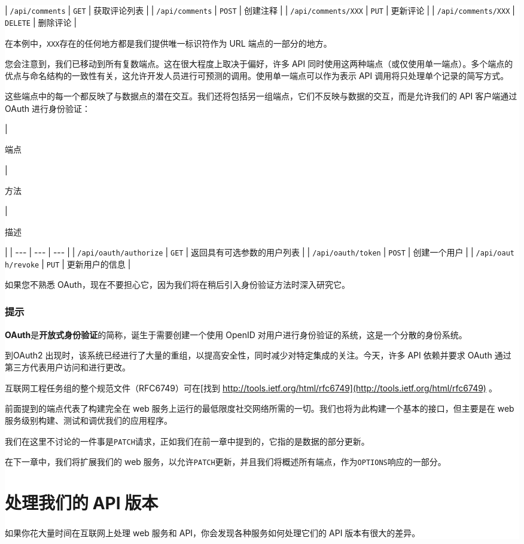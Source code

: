 | `/api/comments` | `GET` | 获取评论列表 |
| `/api/comments` | `POST` | 创建注释 |
| `/api/comments/XXX` | `PUT` | 更新评论 |
| `/api/comments/XXX` | `DELETE` | 删除评论 |

在本例中，`XXX`存在的任何地方都是我们提供唯一标识符作为 URL 端点的一部分的地方。

您会注意到，我们已移动到所有复数端点。这在很大程度上取决于偏好，许多 API 同时使用这两种端点（或仅使用单一端点）。多个端点的优点与命名结构的一致性有关，这允许开发人员进行可预测的调用。使用单一端点可以作为表示 API 调用将只处理单个记录的简写方式。

这些端点中的每一个都反映了与数据点的潜在交互。我们还将包括另一组端点，它们不反映与数据的交互，而是允许我们的 API 客户端通过 OAuth 进行身份验证：

<colgroup><col> <col> <col></colgroup> 
| 

端点

 | 

方法

 | 

描述

 |
| --- | --- | --- |
| `/api/oauth/authorize` | `GET` | 返回具有可选参数的用户列表 |
| `/api/oauth/token` | `POST` | 创建一个用户 |
| `/api/oauth/revoke` | `PUT` | 更新用户的信息 |

如果您不熟悉 OAuth，现在不要担心它，因为我们将在稍后引入身份验证方法时深入研究它。

### 提示

**OAuth**是**开放式身份验证**的简称，诞生于需要创建一个使用 OpenID 对用户进行身份验证的系统，这是一个分散的身份系统。

到OAuth2 出现时，该系统已经进行了大量的重组，以提高安全性，同时减少对特定集成的关注。今天，许多 API 依赖并要求 OAuth 通过第三方代表用户访问和进行更改。

互联网工程任务组的整个规范文件（RFC6749）可在[找到 http://tools.ietf.org/html/rfc6749](http://tools.ietf.org/html/rfc6749) 。

前面提到的端点代表了构建完全在 web 服务上运行的最低限度社交网络所需的一切。我们也将为此构建一个基本的接口，但主要是在 web 服务级别构建、测试和调优我们的应用程序。

我们在这里不讨论的一件事是`PATCH`请求，正如我们在前一章中提到的，它指的是数据的部分更新。

在下一章中，我们将扩展我们的 web 服务，以允许`PATCH`更新，并且我们将概述所有端点，作为`OPTIONS`响应的一部分。

# 处理我们的 API 版本

如果你花大量时间在互联网上处理 web 服务和 API，你会发现各种服务如何处理它们的 API 版本有很大的差异。
